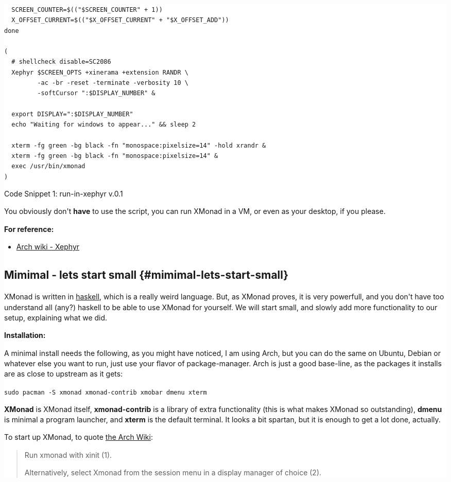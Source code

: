 ```shell
  SCREEN_COUNTER=$(("$SCREEN_COUNTER" + 1))
  X_OFFSET_CURRENT=$(("$X_OFFSET_CURRENT" + "$X_OFFSET_ADD"))
done

(
  # shellcheck disable=SC2086
  Xephyr $SCREEN_OPTS +xinerama +extension RANDR \
         -ac -br -reset -terminate -verbosity 10 \
         -softCursor ":$DISPLAY_NUMBER" &

  export DISPLAY=":$DISPLAY_NUMBER"
  echo "Waiting for windows to appear..." && sleep 2

  xterm -fg green -bg black -fn "monospace:pixelsize=14" -hold xrandr &
  xterm -fg green -bg black -fn "monospace:pixelsize=14" &
  exec /usr/bin/xmonad
)
```

<div class="src-block-caption">
  <span class="src-block-number">Code Snippet 1</span>:
  run-in-xephyr v.0.1
</div>

You obviously don't **have** to use the script, you can run XMonad in a VM, or even as your desktop, if you please.

****For reference:****

-   [Arch wiki - Xephyr](https://wiki.archlinux.org/index.php/Xephyr)


## Mimimal - lets start small {#mimimal-lets-start-small}

XMonad is written in [haskell](https://www.haskell.org/), which is a really weird language. But, as XMonad proves, it is very powerfull, and you don't have too understand all (any?) haskell to be able to use XMonad for yourself. We will start small, and slowly add more functionality to our setup, explaining what we did.

****Installation:****

A minimal install needs the following, as you might have noticed, I am using Arch, but you can do the same on Ubuntu, Debian or whatever else you want to run, just use your flavor of package-manager. Arch is just a good base-line, as the packages it installs are as close to upstream as it gets:

```shell
sudo pacman -S xmonad xmonad-contrib xmobar dmenu xterm
```

****XMonad**** is XMonad itself, ****xmonad-contrib**** is a library of extra functionality (this is what makes XMonad so outstanding), ****dmenu**** is minimal a program launcher, and ****xterm**** is the default terminal. It looks a bit spartan, but it is enough to get a lot done, actually.

To start up XMonad, to quote [the Arch Wiki](https://wiki.archlinux.org/index.php/Xmonad#Starting):

> Run xmonad with xinit (1).
>
> Alternatively, select Xmonad from the session menu in a display manager of choice (2).
